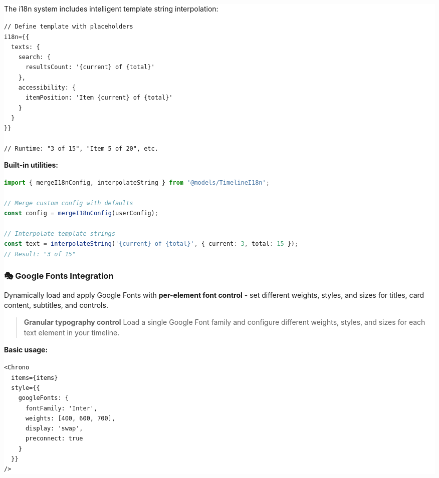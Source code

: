 The i18n system includes intelligent template string interpolation:

```tsx
// Define template with placeholders
i18n={{
  texts: {
    search: {
      resultsCount: '{current} of {total}'
    },
    accessibility: {
      itemPosition: 'Item {current} of {total}'
    }
  }
}}

// Runtime: "3 of 15", "Item 5 of 20", etc.
```

**Built-in utilities:**

```typescript
import { mergeI18nConfig, interpolateString } from '@models/TimelineI18n';

// Merge custom config with defaults
const config = mergeI18nConfig(userConfig);

// Interpolate template strings
const text = interpolateString('{current} of {total}', { current: 3, total: 15 });
// Result: "3 of 15"
```

### 🎭 Google Fonts Integration

Dynamically load and apply Google Fonts with **per-element font control** - set different weights, styles, and sizes for titles, card content, subtitles, and controls.

> **Granular typography control**
> Load a single Google Font family and configure different weights, styles, and sizes for each text element in your timeline.

**Basic usage:**
```tsx
<Chrono
  items={items}
  style={{
    googleFonts: {
      fontFamily: 'Inter',
      weights: [400, 600, 700],
      display: 'swap',
      preconnect: true
    }
  }}
/>
```
